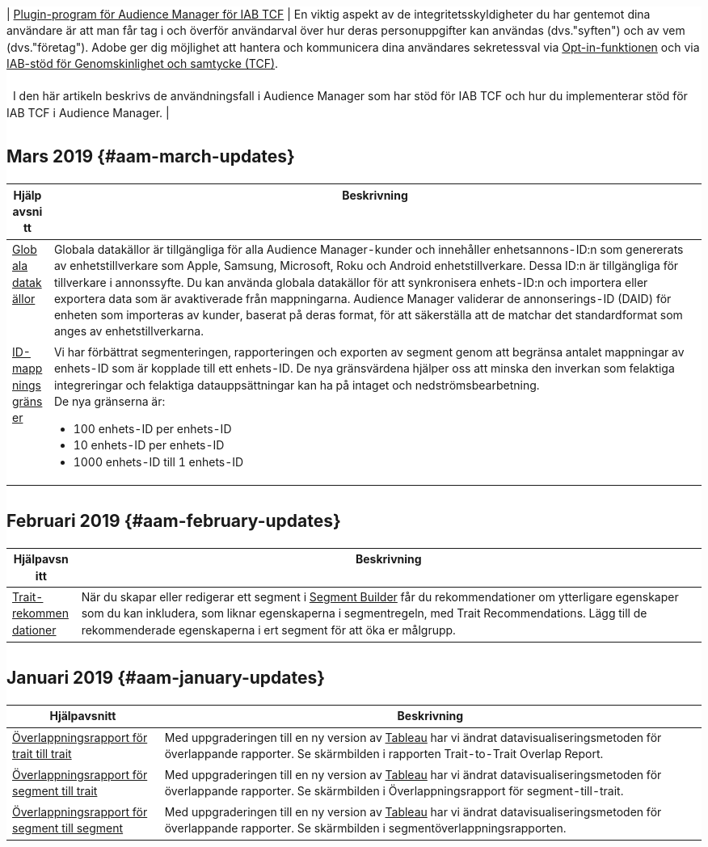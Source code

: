 | [Plugin-program för Audience Manager för IAB TCF](/help/using/overview/data-security-and-privacy/aam-iab-plugin.md) | En viktig aspekt av de integritetsskyldigheter du har gentemot dina användare är att man får tag i och överför användarval över hur deras personuppgifter kan användas (dvs.&quot;syften&quot;) och av vem (dvs.&quot;företag&quot;). Adobe ger dig möjlighet att hantera och kommunicera dina användares sekretessval via [Opt-in-funktionen](https://experienceleague.adobe.com/docs/id-service/using/implementation/opt-in-service/optin-overview.html?lang=sv-SE) och via [IAB-stöd för Genomskinlighet och samtycke (TCF)](https://iabtechlab.com/standards/gdpr-transparency-and-consent-framework/). <br> <br>  I den här artikeln beskrivs de användningsfall i Audience Manager som har stöd för IAB TCF och hur du implementerar stöd för IAB TCF i Audience Manager. |

## Mars 2019 {#aam-march-updates}

| Hjälpavsnitt | Beskrivning |
|--- |----|
| [Globala datakällor](../features/global-data-sources.md) | Globala datakällor är tillgängliga för alla Audience Manager-kunder och innehåller enhetsannons-ID:n som genererats av enhetstillverkare som Apple, Samsung, Microsoft, Roku och Android enhetstillverkare. Dessa ID:n är tillgängliga för tillverkare i annonssyfte. Du kan använda globala datakällor för att synkronisera enhets-ID:n och importera eller exportera data som är avaktiverade från mappningarna. Audience Manager validerar de annonserings-ID (DAID) för enheten som importeras av kunder, baserat på deras format, för att säkerställa att de matchar det standardformat som anges av enhetstillverkarna. |
| [ID-mappningsgränser](../features/administration/usage-limits.md#id-mapping-limits) | Vi har förbättrat segmenteringen, rapporteringen och exporten av segment genom att begränsa antalet mappningar av enhets-ID som är kopplade till ett enhets-ID. De nya gränsvärdena hjälper oss att minska den inverkan som felaktiga integreringar och felaktiga datauppsättningar kan ha på intaget och nedströmsbearbetning. <br/> De nya gränserna är: <ul><li>100 enhets-ID per enhets-ID</li><li>10 enhets-ID per enhets-ID</li><li>1000 enhets-ID till 1 enhets-ID</li></ul> |

## Februari 2019 {#aam-february-updates}

| Hjälpavsnitt | Beskrivning |
|--- |----|
| [Trait-rekommendationer](../features/segments/trait-recommendations.md) | När du skapar eller redigerar ett segment i [Segment Builder](../features/segments/segment-builder.md) får du rekommendationer om ytterligare egenskaper som du kan inkludera, som liknar egenskaperna i segmentregeln, med Trait Recommendations. Lägg till de rekommenderade egenskaperna i ert segment för att öka er målgrupp. |

## Januari 2019 {#aam-january-updates}

| Hjälpavsnitt | Beskrivning |
|--- |----|
| [Överlappningsrapport för trait till trait](../reporting/dynamic-reports/trait-trait-overlap-report.md) | Med uppgraderingen till en ny version av [Tableau](../reference/system-components/components-data-processing.md#tableau) har vi ändrat datavisualiseringsmetoden för överlappande rapporter. Se skärmbilden i rapporten Trait-to-Trait Overlap Report. |
| [Överlappningsrapport för segment till trait](../reporting/dynamic-reports/segment-trait-overlap-report.md) | Med uppgraderingen till en ny version av [Tableau](../reference/system-components/components-data-processing.md#tableau) har vi ändrat datavisualiseringsmetoden för överlappande rapporter. Se skärmbilden i Överlappningsrapport för segment-till-trait. |
| [Överlappningsrapport för segment till segment](../reporting/dynamic-reports/segment-segment-overlap-report.md) | Med uppgraderingen till en ny version av [Tableau](../reference/system-components/components-data-processing.md#tableau) har vi ändrat datavisualiseringsmetoden för överlappande rapporter. Se skärmbilden i segmentöverlappningsrapporten. |
